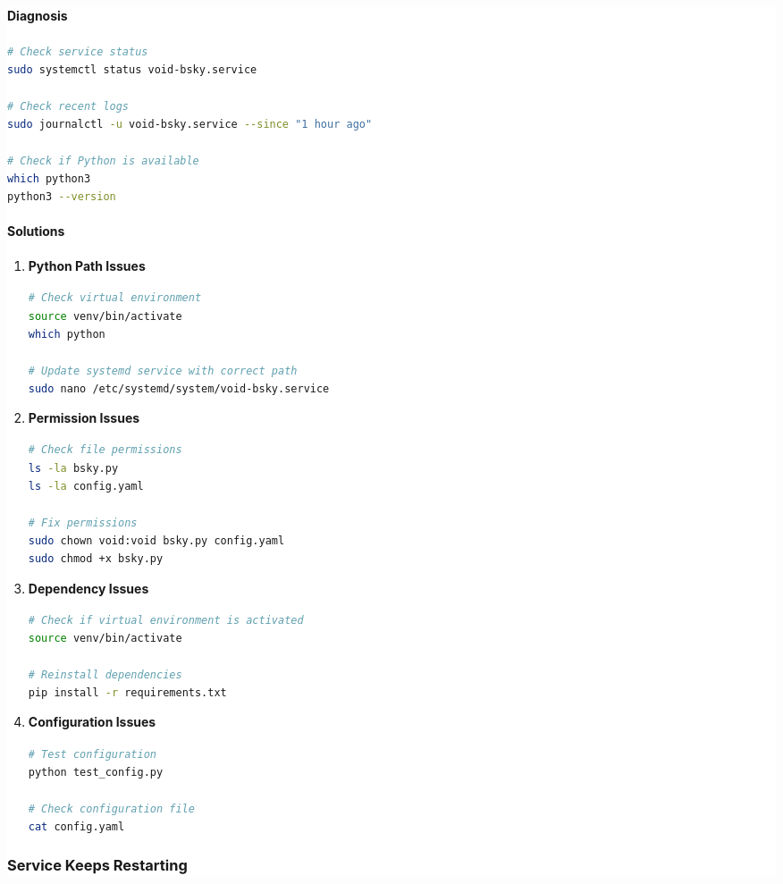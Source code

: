 #### Diagnosis
```bash
# Check service status
sudo systemctl status void-bsky.service

# Check recent logs
sudo journalctl -u void-bsky.service --since "1 hour ago"

# Check if Python is available
which python3
python3 --version
```

#### Solutions

1. **Python Path Issues**
   ```bash
   # Check virtual environment
   source venv/bin/activate
   which python
   
   # Update systemd service with correct path
   sudo nano /etc/systemd/system/void-bsky.service
   ```

2. **Permission Issues**
   ```bash
   # Check file permissions
   ls -la bsky.py
   ls -la config.yaml
   
   # Fix permissions
   sudo chown void:void bsky.py config.yaml
   sudo chmod +x bsky.py
   ```

3. **Dependency Issues**
   ```bash
   # Check if virtual environment is activated
   source venv/bin/activate
   
   # Reinstall dependencies
   pip install -r requirements.txt
   ```

4. **Configuration Issues**
   ```bash
   # Test configuration
   python test_config.py
   
   # Check configuration file
   cat config.yaml
   ```

### Service Keeps Restarting
